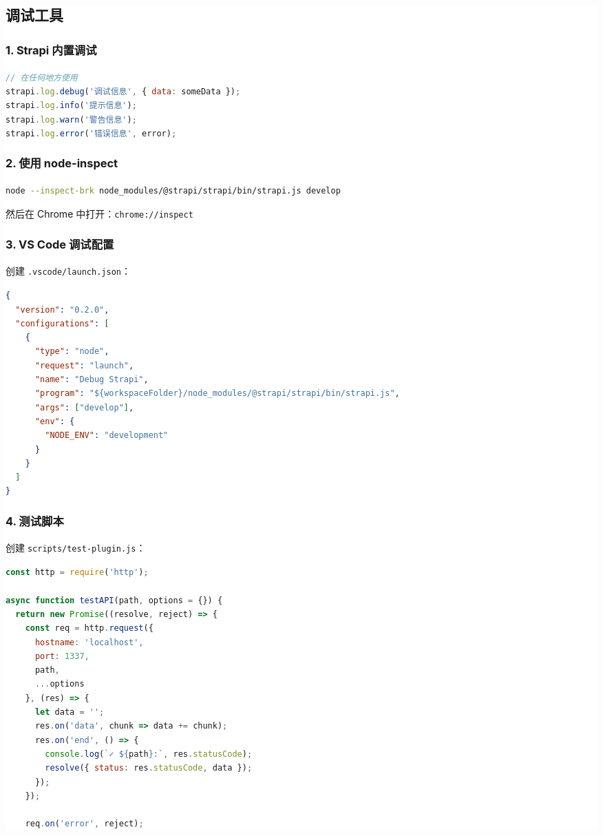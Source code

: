 ## 调试工具

### 1. Strapi 内置调试

```javascript
// 在任何地方使用
strapi.log.debug('调试信息', { data: someData });
strapi.log.info('提示信息');
strapi.log.warn('警告信息');
strapi.log.error('错误信息', error);
```

### 2. 使用 node-inspect

```bash
node --inspect-brk node_modules/@strapi/strapi/bin/strapi.js develop
```

然后在 Chrome 中打开：`chrome://inspect`

### 3. VS Code 调试配置

创建 `.vscode/launch.json`：

```json
{
  "version": "0.2.0",
  "configurations": [
    {
      "type": "node",
      "request": "launch",
      "name": "Debug Strapi",
      "program": "${workspaceFolder}/node_modules/@strapi/strapi/bin/strapi.js",
      "args": ["develop"],
      "env": {
        "NODE_ENV": "development"
      }
    }
  ]
}
```

### 4. 测试脚本

创建 `scripts/test-plugin.js`：

```javascript
const http = require('http');

async function testAPI(path, options = {}) {
  return new Promise((resolve, reject) => {
    const req = http.request({
      hostname: 'localhost',
      port: 1337,
      path,
      ...options
    }, (res) => {
      let data = '';
      res.on('data', chunk => data += chunk);
      res.on('end', () => {
        console.log(`✓ ${path}:`, res.statusCode);
        resolve({ status: res.statusCode, data });
      });
    });
    
    req.on('error', reject);
```